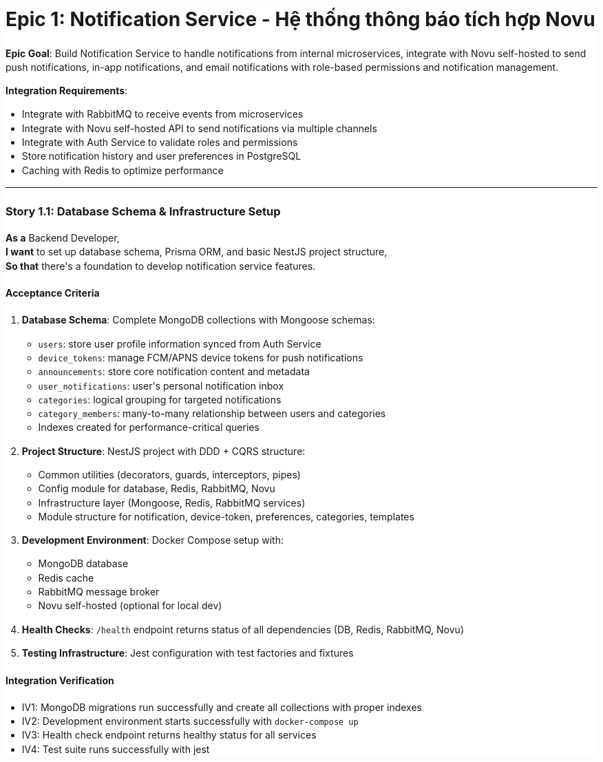 # Epic 1: Notification Service - Hệ thống thông báo tích hợp Novu

**Epic Goal**: Build Notification Service to handle notifications from internal microservices, integrate with Novu self-hosted to send push notifications, in-app notifications, and email notifications with role-based permissions and notification management.

**Integration Requirements**:

- Integrate with RabbitMQ to receive events from microservices
- Integrate with Novu self-hosted API to send notifications via multiple channels
- Integrate with Auth Service to validate roles and permissions
- Store notification history and user preferences in PostgreSQL
- Caching with Redis to optimize performance

---

### Story 1.1: Database Schema & Infrastructure Setup

**As a** Backend Developer,  
**I want** to set up database schema, Prisma ORM, and basic NestJS project structure,  
**So that** there's a foundation to develop notification service features.

#### Acceptance Criteria

1. **Database Schema**: Complete MongoDB collections with Mongoose schemas:
   - `users`: store user profile information synced from Auth Service
   - `device_tokens`: manage FCM/APNS device tokens for push notifications
   - `announcements`: store core notification content and metadata
   - `user_notifications`: user's personal notification inbox
   - `categories`: logical grouping for targeted notifications
   - `category_members`: many-to-many relationship between users and categories
   - Indexes created for performance-critical queries

2. **Project Structure**: NestJS project with DDD + CQRS structure:
   - Common utilities (decorators, guards, interceptors, pipes)
   - Config module for database, Redis, RabbitMQ, Novu
   - Infrastructure layer (Mongoose, Redis, RabbitMQ services)
   - Module structure for notification, device-token, preferences, categories, templates

3. **Development Environment**: Docker Compose setup with:
   - MongoDB database
   - Redis cache
   - RabbitMQ message broker
   - Novu self-hosted (optional for local dev)

4. **Health Checks**: `/health` endpoint returns status of all dependencies (DB, Redis, RabbitMQ, Novu)

5. **Testing Infrastructure**: Jest configuration with test factories and fixtures

#### Integration Verification

- IV1: MongoDB migrations run successfully and create all collections with proper indexes
- IV2: Development environment starts successfully with `docker-compose up`
- IV3: Health check endpoint returns healthy status for all services
- IV4: Test suite runs successfully with jest
